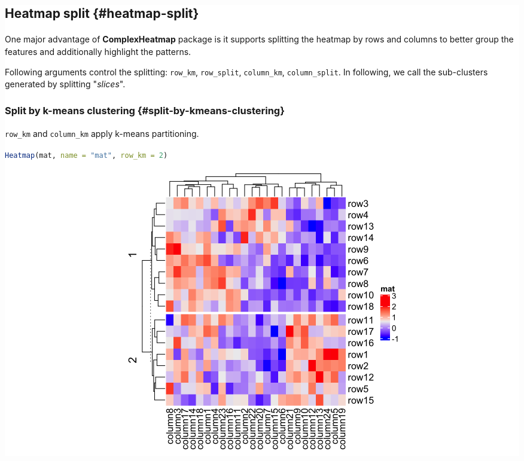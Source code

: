 ## Heatmap split {#heatmap-split}

One major advantage of **ComplexHeatmap** package is it supports splitting the heatmap by rows and columns
to better group the features and additionally highlight the patterns.

Following arguments control the splitting: `row_km`, `row_split`, `column_km`, `column_split`. In
following, we call the sub-clusters generated by splitting "_slices_".

### Split by k-means clustering {#split-by-kmeans-clustering}

`row_km` and `column_km` apply k-means partitioning.


```r
Heatmap(mat, name = "mat", row_km = 2)
```

<img src="02-single_heatmap_files/figure-html/k_means-1.png" width="480" style="display: block; margin: auto;" />
